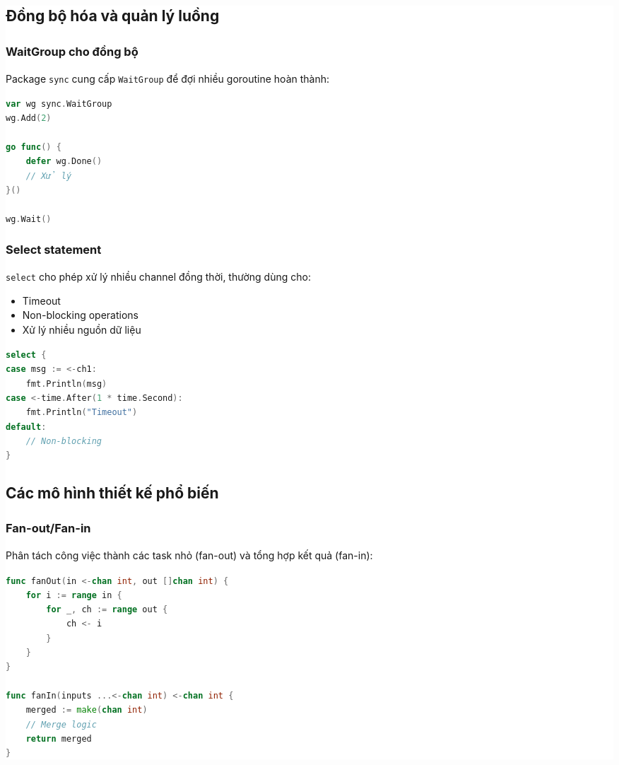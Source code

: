 ## Đồng bộ hóa và quản lý luồng

### WaitGroup cho đồng bộ

Package `sync` cung cấp `WaitGroup` để đợi nhiều goroutine hoàn thành:

```go
var wg sync.WaitGroup
wg.Add(2)

go func() {
    defer wg.Done()
    // Xử lý
}()

wg.Wait()
```

### Select statement

`select` cho phép xử lý nhiều channel đồng thời, thường dùng cho:
- Timeout
- Non-blocking operations
- Xử lý nhiều nguồn dữ liệu

```go
select {
case msg := <-ch1:
    fmt.Println(msg)
case <-time.After(1 * time.Second):
    fmt.Println("Timeout")
default:
    // Non-blocking
}
```

## Các mô hình thiết kế phổ biến

### Fan-out/Fan-in

Phân tách công việc thành các task nhỏ (fan-out) và tổng hợp kết quả (fan-in):

```go
func fanOut(in <-chan int, out []chan int) {
    for i := range in {
        for _, ch := range out {
            ch <- i
        }
    }
}

func fanIn(inputs ...<-chan int) <-chan int {
    merged := make(chan int)
    // Merge logic
    return merged
}
```
